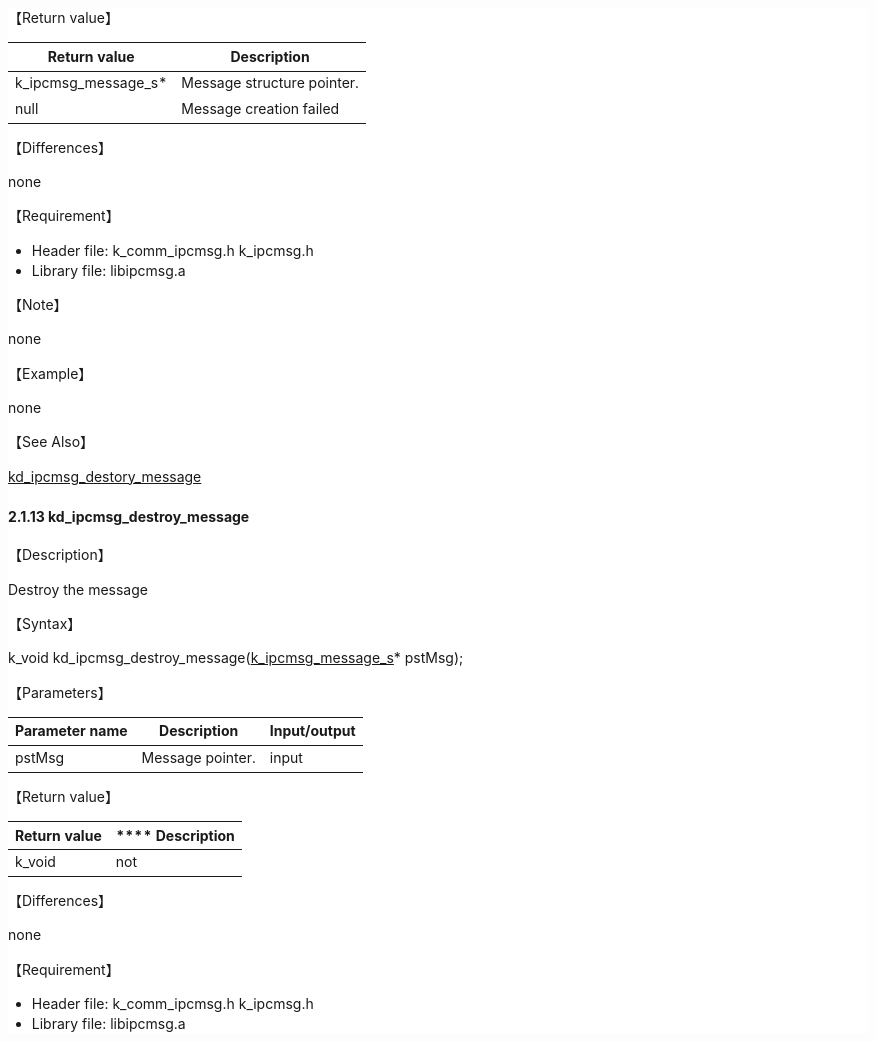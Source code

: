 【Return value】

| **Return value**                 | **Description**             |
|-----------------------|------------------|
| k_ipcmsg_message_s*  | Message structure pointer. |
| null                  | Message creation failed     |

【Differences】

none

【Requirement】

- Header file: k_comm_ipcmsg.h k_ipcmsg.h
- Library file: libipcmsg.a

【Note】

none

【Example】

none

【See Also】

[kd_ipcmsg_destory_message](#2113-kd_ipcmsg_destroy_message)

#### 2.1.13 kd_ipcmsg_destroy_message

【Description】

Destroy the message

【Syntax】

k_void kd_ipcmsg_destroy_message([k_ipcmsg_message_s](#315-k_ipcmsg_messsage_s)* pstMsg);

【Parameters】

| **Parameter name**   | **Description**        | **Input/output** |
|-----------|-------------|-----------|
| pstMsg    | Message pointer.  | input      |

【Return value】

| **Return value**   | **** Description|
|---------|------|
| k_void  | not   |

【Differences】

none

【Requirement】

- Header file: k_comm_ipcmsg.h k_ipcmsg.h
- Library file: libipcmsg.a
